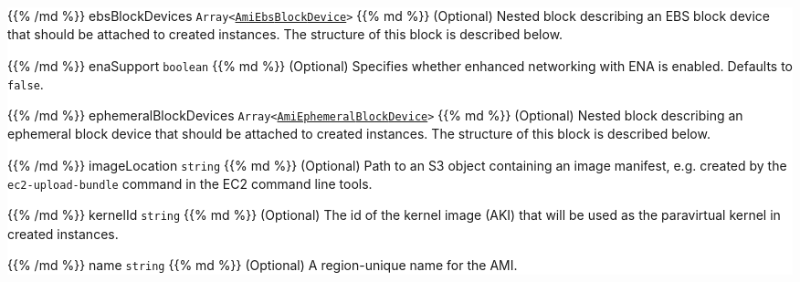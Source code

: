 {{% /md %}}</td>
        </tr>
        <tr>
            <td class="align-top">ebs<wbr>Block<wbr>Devices</td>
            <td class="align-top"><code>Array&lt;<wbr><a href="#amiebsblockdevice">Ami<wbr>Ebs<wbr>Block<wbr>Device</a><wbr>&gt;</code></td>
            <td class="align-top">{{% md %}}
(Optional) Nested block describing an EBS block device that should be
attached to created instances. The structure of this block is described below.

{{% /md %}}</td>
        </tr>
        <tr>
            <td class="align-top">ena<wbr>Support</td>
            <td class="align-top"><code>boolean</code></td>
            <td class="align-top">{{% md %}}
(Optional) Specifies whether enhanced networking with ENA is enabled. Defaults to `false`.

{{% /md %}}</td>
        </tr>
        <tr>
            <td class="align-top">ephemeral<wbr>Block<wbr>Devices</td>
            <td class="align-top"><code>Array&lt;<wbr><a href="#amiephemeralblockdevice">Ami<wbr>Ephemeral<wbr>Block<wbr>Device</a><wbr>&gt;</code></td>
            <td class="align-top">{{% md %}}
(Optional) Nested block describing an ephemeral block device that
should be attached to created instances. The structure of this block is described below.

{{% /md %}}</td>
        </tr>
        <tr>
            <td class="align-top">image<wbr>Location</td>
            <td class="align-top"><code>string</code></td>
            <td class="align-top">{{% md %}}
(Optional) Path to an S3 object containing an image manifest, e.g. created
by the `ec2-upload-bundle` command in the EC2 command line tools.

{{% /md %}}</td>
        </tr>
        <tr>
            <td class="align-top">kernel<wbr>Id</td>
            <td class="align-top"><code>string</code></td>
            <td class="align-top">{{% md %}}
(Optional) The id of the kernel image (AKI) that will be used as the paravirtual
kernel in created instances.

{{% /md %}}</td>
        </tr>
        <tr>
            <td class="align-top">name</td>
            <td class="align-top"><code>string</code></td>
            <td class="align-top">{{% md %}}
(Optional) A region-unique name for the AMI.
